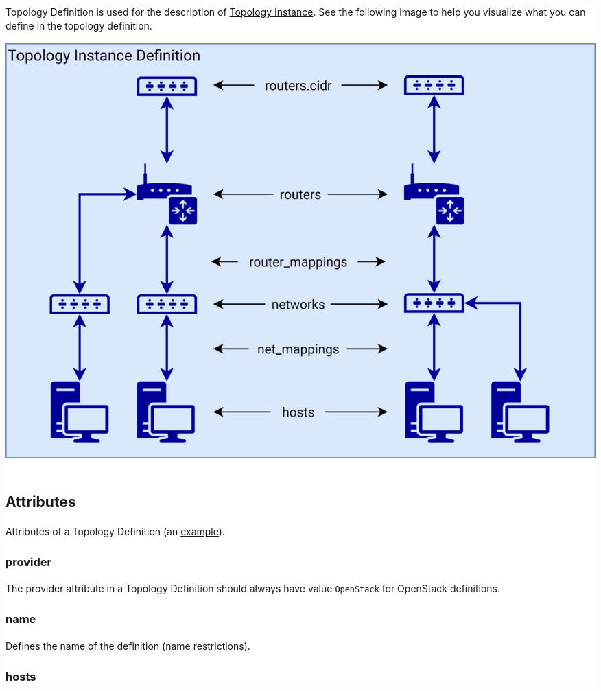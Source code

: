Topology Definition is used for the description of [Topology Instance](../../sandbox-topology/topology-instance). See the following image to help you visualize what you can define in the topology definition.

![topology-definition-color](../../../img/operation-guide/sandboxes/topology-definition-color.png)

## Attributes

Attributes of a Topology Definition (an [example](#example)).

### provider

The provider attribute in a Topology Definition should always have value `OpenStack` for OpenStack definitions.

### name

Defines the name of the definition ([name restrictions](#names)).

### hosts
